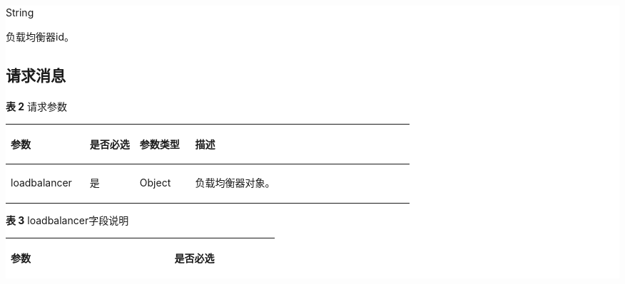 <td class="cellrowborder" valign="top" width="14.288571142885711%" headers="mcps1.2.5.1.3 "><p id="p15598410182614"><a name="p15598410182614"></a><a name="p15598410182614"></a>String</p>
</td>
<td class="cellrowborder" valign="top" width="42.85571442855714%" headers="mcps1.2.5.1.4 "><p id="zh-cn_topic_0096561536_p6720334350"><a name="zh-cn_topic_0096561536_p6720334350"></a><a name="zh-cn_topic_0096561536_p6720334350"></a>负载均衡器id。</p>
</td>
</tr>
</tbody>
</table>

## 请求消息<a name="zh-cn_topic_0096561536_section1268101171716"></a>

**表 2**  请求参数

<a name="table12452486527"></a>
<table><thead align="left"><tr id="row114527814521"><th class="cellrowborder" valign="top" width="19.59%" id="mcps1.2.5.1.1"><p id="p1945215815218"><a name="p1945215815218"></a><a name="p1945215815218"></a>参数</p>
</th>
<th class="cellrowborder" valign="top" width="12.370000000000001%" id="mcps1.2.5.1.2"><p id="p1345218135219"><a name="p1345218135219"></a><a name="p1345218135219"></a>是否必选</p>
</th>
<th class="cellrowborder" valign="top" width="13.74%" id="mcps1.2.5.1.3"><p id="p8452148175212"><a name="p8452148175212"></a><a name="p8452148175212"></a>参数类型</p>
</th>
<th class="cellrowborder" valign="top" width="54.300000000000004%" id="mcps1.2.5.1.4"><p id="p24521585528"><a name="p24521585528"></a><a name="p24521585528"></a>描述</p>
</th>
</tr>
</thead>
<tbody><tr id="row1645215855216"><td class="cellrowborder" valign="top" width="19.59%" headers="mcps1.2.5.1.1 "><p id="p74522816524"><a name="p74522816524"></a><a name="p74522816524"></a>loadbalancer</p>
</td>
<td class="cellrowborder" valign="top" width="12.370000000000001%" headers="mcps1.2.5.1.2 "><p id="p1345217815218"><a name="p1345217815218"></a><a name="p1345217815218"></a>是</p>
</td>
<td class="cellrowborder" valign="top" width="13.74%" headers="mcps1.2.5.1.3 "><p id="p1145212810520"><a name="p1145212810520"></a><a name="p1145212810520"></a>Object</p>
</td>
<td class="cellrowborder" valign="top" width="54.300000000000004%" headers="mcps1.2.5.1.4 "><p id="p17452682529"><a name="p17452682529"></a><a name="p17452682529"></a>负载均衡器对象。</p>
</td>
</tr>
</tbody>
</table>

**表 3**  loadbalancer字段说明

<a name="table15454148165213"></a>
<table><thead align="left"><tr id="zh-cn_topic_0141008274_zh-cn_topic_0096561536_row5424532203711"><th class="cellrowborder" valign="top" width="28.86711328867114%" id="mcps1.2.5.1.1"><p id="zh-cn_topic_0141008274_zh-cn_topic_0096561536_p242443214376"><a name="zh-cn_topic_0141008274_zh-cn_topic_0096561536_p242443214376"></a><a name="zh-cn_topic_0141008274_zh-cn_topic_0096561536_p242443214376"></a>参数</p>
</th>
<th class="cellrowborder" valign="top" width="18.55814418558144%" id="mcps1.2.5.1.2"><p id="zh-cn_topic_0141008274_zh-cn_topic_0096561536_p2042414329378"><a name="zh-cn_topic_0141008274_zh-cn_topic_0096561536_p2042414329378"></a><a name="zh-cn_topic_0141008274_zh-cn_topic_0096561536_p2042414329378"></a>是否必选</p>
</th>